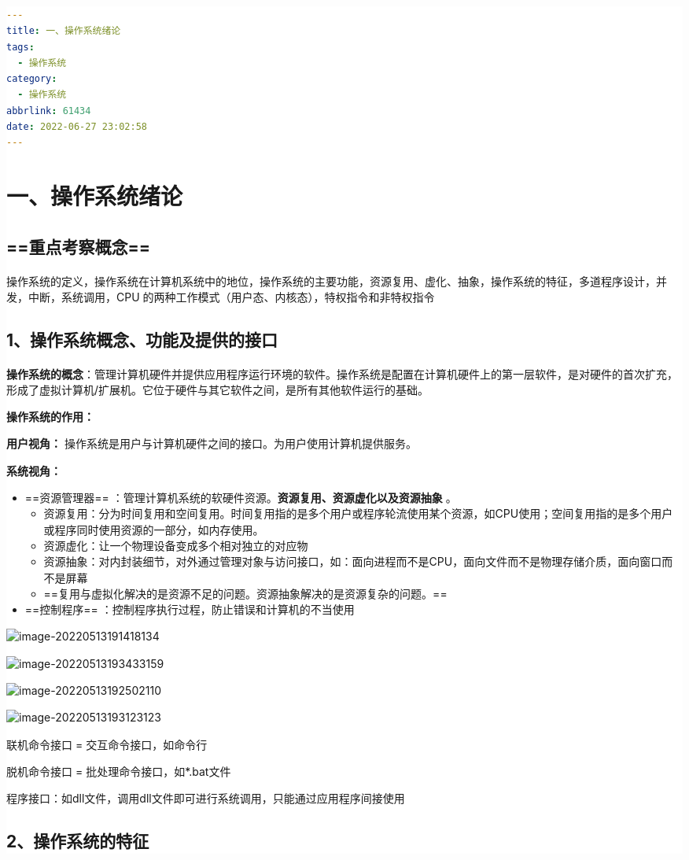 ```yaml
---
title: 一、操作系统绪论
tags:
  - 操作系统
category:
  - 操作系统
abbrlink: 61434
date: 2022-06-27 23:02:58
---
```


# 一、操作系统绪论

## ==重点考察概念==

操作系统的定义，操作系统在计算机系统中的地位，操作系统的主要功能，资源复用、虚化、抽象，操作系统的特征，多道程序设计，并发，中断，系统调用，CPU 的两种工作模式（用户态、内核态），特权指令和非特权指令 

## 1、操作系统概念、功能及提供的接口

**操作系统的概念**：管理计算机硬件并提供应用程序运行环境的软件。操作系统是配置在计算机硬件上的第一层软件，是对硬件的首次扩充，形成了虚拟计算机/扩展机。它位于硬件与其它软件之间，是所有其他软件运行的基础。

**操作系统的作用：**

**用户视角：** 操作系统是用户与计算机硬件之间的接口。为用户使用计算机提供服务。

**系统视角：** 

- ==资源管理器== ：管理计算机系统的软硬件资源。**资源复用、资源虚化以及资源抽象** 。
    - 资源复用：分为时间复用和空间复用。时间复用指的是多个用户或程序轮流使用某个资源，如CPU使用；空间复用指的是多个用户或程序同时使用资源的一部分，如内存使用。
    - 资源虚化：让一个物理设备变成多个相对独立的对应物
    - 资源抽象：对内封装细节，对外通过管理对象与访问接口，如：面向进程而不是CPU，面向文件而不是物理存储介质，面向窗口而不是屏幕
    - ==复用与虚拟化解决的是资源不足的问题。资源抽象解决的是资源复杂的问题。==
- ==控制程序== ：控制程序执行过程，防止错误和计算机的不当使用

![image-20220513191418134](https://s2.loli.net/2022/05/13/msaGykqzLiVtrDT.png)

![image-20220513193433159](https://s2.loli.net/2022/05/13/HKJvnRhTVw89bdC.png)

![image-20220513192502110](https://s2.loli.net/2022/05/13/AQW3CRkS6fHpBNw.png)

![image-20220513193123123](https://s2.loli.net/2022/05/13/LiEpfK6Awz8WFvs.png)

联机命令接口 = 交互命令接口，如命令行

脱机命令接口 = 批处理命令接口，如*.bat文件

程序接口：如dll文件，调用dll文件即可进行系统调用，只能通过应用程序间接使用

## 2、操作系统的特征
